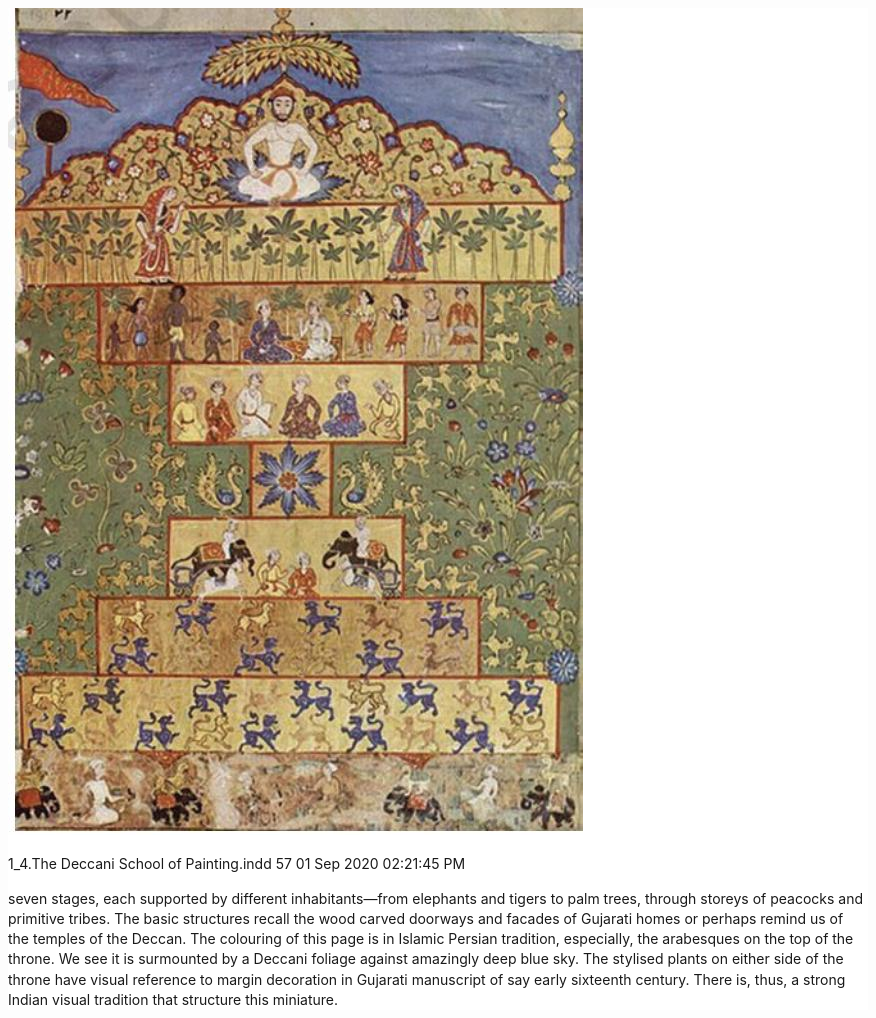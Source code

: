 ![](_page_2_Picture_6.jpeg)

1_4.The Deccani School of Painting.indd 57 01 Sep 2020 02:21:45 PM

seven stages, each supported by different inhabitants—from elephants and tigers to palm trees, through storeys of peacocks and primitive tribes. The basic structures recall the wood carved doorways and facades of Gujarati homes or perhaps remind us of the temples of the Deccan. The colouring of this page is in Islamic Persian tradition, especially, the arabesques on the top of the throne. We see it is surmounted by a Deccani foliage against amazingly deep blue sky. The stylised plants on either side of the throne have visual reference to margin decoration in Gujarati manuscript of say early sixteenth century. There is, thus, a strong Indian visual tradition that structure this miniature.
